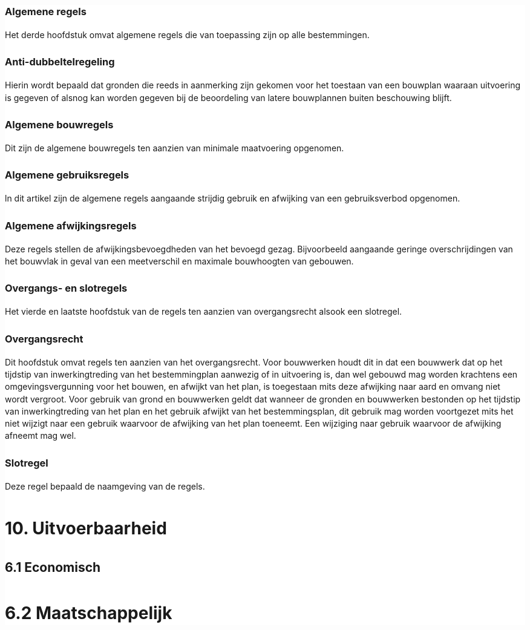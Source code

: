### Algemene regels

Het derde hoofdstuk omvat algemene regels die van toepassing zijn op alle bestemmingen.

### Anti-dubbeltelregeling

Hierin wordt bepaald dat gronden die reeds in aanmerking zijn gekomen voor het toestaan van een bouwplan waaraan uitvoering is gegeven of alsnog kan worden gegeven bij de beoordeling van latere bouwplannen buiten beschouwing blijft.

### Algemene bouwregels

Dit zijn de algemene bouwregels ten aanzien van minimale maatvoering opgenomen.

### Algemene gebruiksregels

ln dit artikel zijn de algemene regels aangaande strijdig gebruik en afwijking van een gebruiksverbod opgenomen.

### Algemene afwijkingsregels

Deze regels stellen de afwijkingsbevoegdheden van het bevoegd gezag. Bijvoorbeeld aangaande geringe overschrijdingen van het bouwvlak in geval van een meetverschil en maximale bouwhoogten van gebouwen.

### Overgangs- en slotregels

Het vierde en laatste hoofdstuk van de regels ten aanzien van overgangsrecht alsook een slotregel.

### Overgangsrecht

Dit hoofdstuk omvat regels ten aanzien van het overgangsrecht. Voor bouwwerken houdt dit in dat een bouwwerk dat op het tijdstip van inwerkingtreding van het bestemmingplan aanwezig of in uitvoering is, dan wel gebouwd mag worden krachtens een omgevingsvergunning voor het bouwen, en afwijkt van het plan, is toegestaan mits deze afwijking naar aard en omvang niet wordt vergroot. Voor gebruik van grond en bouwwerken geldt dat wanneer de gronden en bouwwerken bestonden op het tijdstip van inwerkingtreding van het plan en het gebruik afwijkt van het bestemmingsplan, dit gebruik mag worden voortgezet mits het niet wijzigt naar een gebruik waarvoor de afwijking van het plan toeneemt. Een wijziging naar gebruik waarvoor de afwijking afneemt mag wel.

### Slotregel

Deze regel bepaald de naamgeving van de regels.

# 10. Uitvoerbaarheid

## 6.1 Economisch

# 6.2 Maatschappelijk
